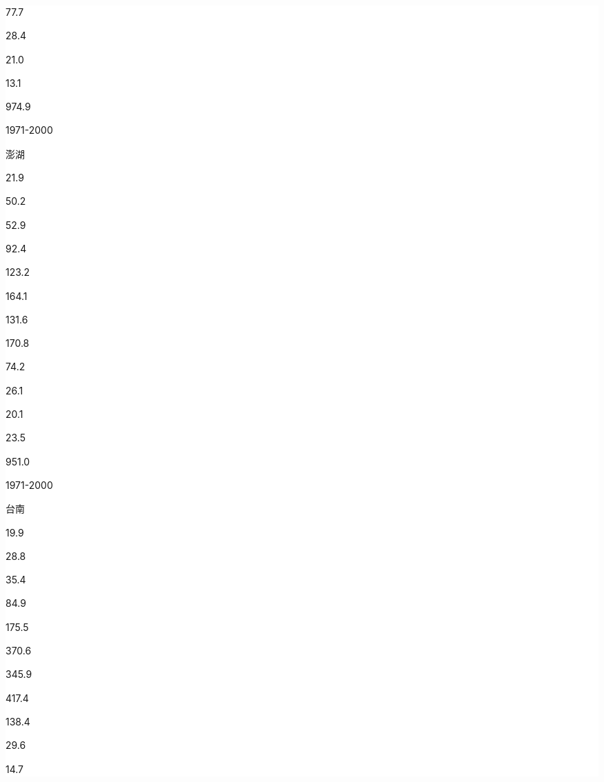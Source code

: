 77.7

28.4

21.0

13.1

974.9

1971-2000

澎湖

21.9

50.2

52.9

92.4

123.2

164.1

131.6

170.8

74.2

26.1

20.1

23.5

951.0

1971-2000

台南

19.9

28.8

35.4

84.9

175.5

370.6

345.9

417.4

138.4

29.6

14.7

